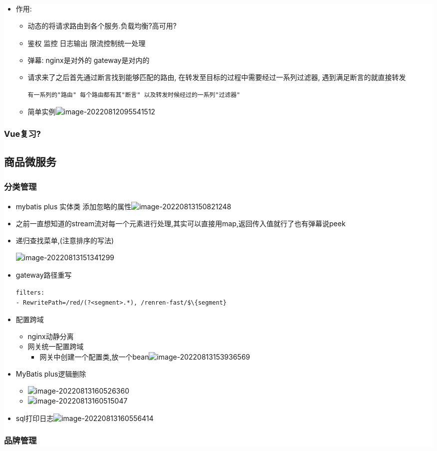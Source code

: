 + 作用:

  + 动态的将请求路由到各个服务.负载均衡?高可用?

  + 鉴权 监控 日志输出 限流控制统一处理

  + 弹幕: nginx是对外的 gateway是对内的

  + 请求来了之后首先通过断言找到能够匹配的路由, 在转发至目标的过程中需要经过一系列过滤器, 遇到满足断言的就直接转发

    ```
    有一系列的"路由" 每个路由都有其"断言" 以及转发时候经过的一系列"过滤器" 
    ```

  + 简单实例![image-20220812095541512](https://test1.jsdelivr.net/gh/innnky/images2@main/uPic/08/image-20220812095541512.png)

### Vue复习?

## 商品微服务

### 分类管理

+  mybatis plus 实体类 添加忽略的属性![image-20220813150821248](https://test1.jsdelivr.net/gh/innnky/images2@main/uPic/08/image-20220813150821248.png)

+ 之前一直想知道的stream流对每一个元素进行处理,其实可以直接用map,返回传入值就行了也有弹幕说peek

+ 递归查找菜单,(注意排序的写法)

  ![image-20220813151341299](https://test1.jsdelivr.net/gh/innnky/images2@main/uPic/08/image-20220813151341299.png)

+ gateway路径重写

  ```
  filters:
  - RewritePath=/red/(?<segment>.*), /renren-fast/$\{segment}
  ```

+ 配置跨域

  + nginx动静分离
  + 网关统一配置跨域
    + 网关中创建一个配置类,放一个bean![image-20220813153936569](https://test1.jsdelivr.net/gh/innnky/images2@main/uPic/08/image-20220813153936569.png)

+ MyBatis plus逻辑删除

  + ![image-20220813160526360](https://test1.jsdelivr.net/gh/innnky/images2@main/uPic/08/image-20220813160526360.png)
  + ![image-20220813160515047](https://test1.jsdelivr.net/gh/innnky/images2@main/uPic/08/image-20220813160515047.png)

+ sql打印日志![image-20220813160556414](/Users/xingyijin/Library/Application%20Support/typora-user-images/image-20220813160556414.png)

### 品牌管理
